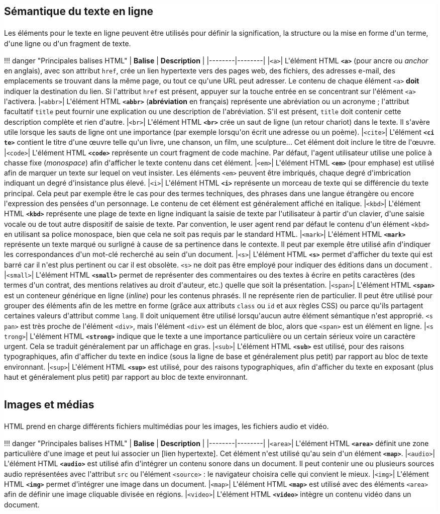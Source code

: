 
## Sémantique du texte en ligne

Les éléments pour le texte en ligne peuvent être utilisés pour définir
la signification, la structure ou la mise en forme d'un terme, d'une
ligne ou d'un fragment de texte.

!!! danger "Principales balises HTML"
    | **Balise** | **Description** |
    |--------|--------|
    |`<a>`| L'élément HTML **`<a>`** (pour ancre ou *anchor* en anglais), avec son attribut `href`, crée un lien hypertexte vers des pages web, des fichiers, des adresses e-mail, des emplacements se trouvant dans la même page, ou tout ce qu'une URL peut adresser. Le contenu de chaque élément `<a>` **doit** indiquer la destination du lien. Si l'attribut `href` est présent, appuyer sur la touche entrée en se concentrant sur l'élément `<a>` l'activera.
    |`<abbr>`| L'élément HTML **`<abbr>`** (**abréviation** en français) représente une abréviation ou un acronyme ; l'attribut facultatif `title` peut fournir une explication ou une description de l'abréviation. S'il est présent, `title` doit contenir cette description complète et rien d'autre.
    |`<br>`| L'élément HTML **`<br>`** crée un saut de ligne (un retour chariot) dans le texte. Il s'avère utile lorsque les sauts de ligne ont une importance (par exemple lorsqu'on écrit une adresse ou un poème).
    |`<cite>`| L'élément **`<cite>`** contient le titre d'une œuvre telle qu'un livre, une chanson, un film, une sculpture... Cet élément doit inclure le titre de l'œuvre.
    |`<code>`| L'élément HTML **`<code>`** représente un court fragment de code machine. Par défaut, l'agent utilisateur utilise une police à chasse fixe (*monospace*) afin d'afficher le texte contenu dans cet élément.
    |`<em>`| L'élément HTML **`<em>`** (pour emphase) est utilisé afin de marquer un texte sur lequel on veut insister. Les éléments `<em>` peuvent être imbriqués, chaque degré d'imbrication indiquant un degré d'insistance plus élevé.
    |`<i>`| L'élément HTML **`<i>`** représente un morceau de texte qui se différencie du texte principal. Cela peut par exemple être le cas pour des termes techniques, des phrases dans une langue étrangère ou encore l'expression des pensées d'un personnage. Le contenu de cet élément est généralement affiché en italique.
    |`<kbd>`| L'élément HTML **`<kbd>`** représente une plage de texte en ligne indiquant la saisie de texte par l'utilisateur à partir d'un clavier, d'une saisie vocale ou de tout autre dispositif de saisie de texte. Par convention, le user agent rend par défaut le contenu d'un élément `<kbd>` en utilisant sa police monospace, bien que cela ne soit pas requis par le standard HTML.
    |`<mark>`| L'élément HTML **`<mark>`** représente un texte marqué ou surligné à cause de sa pertinence dans le contexte. Il peut par exemple être utilisé afin d'indiquer les correspondances d'un mot-clé recherché au sein d'un document.
    |`<s>`| L'élément HTML **`<s>`** permet d'afficher du texte qui est barré car il n'est plus pertinent ou car il est obsolète. `<s>` ne doit pas être employé pour indiquer des éditions dans un document .
    |`<small>`| L'élément HTML **`<small>`** permet de représenter des commentaires ou des textes à écrire en petits caractères (des termes d'un contrat, des mentions relatives au droit d'auteur, etc.) quelle que soit la présentation.
    |`<span>`| L'élément HTML **`<span>`** est un conteneur générique en ligne (*inline*) pour les contenus phrasés. Il ne représente rien de particulier. Il peut être utilisé pour grouper des éléments afin de les mettre en forme (grâce aux attributs `class` ou `id` et aux règles CSS) ou parce qu'ils partagent certaines valeurs d'attribut comme `lang`. Il doit uniquement être utilisé lorsqu'aucun autre élément sémantique n'est approprié. `<span>` est très proche de l'élément `<div>`, mais l'élément `<div>` est un élément de bloc, alors que `<span>` est un élément en ligne.
    |`<strong>`| L'élément HTML **`<strong>`** indique que le texte a une importance particulière ou un certain sérieux voire un caractère urgent. Cela se traduit généralement par un affichage en gras.
    |`<sub>`| L'élément HTML **`<sub>`** est utilisé, pour des raisons typographiques, afin d'afficher du texte en indice (sous la ligne de base et généralement plus petit) par rapport au bloc de texte environnant.
    |`<sup>`| L'élément HTML **`<sup>`** est utilisé, pour des raisons typographiques, afin d'afficher du texte en exposant (plus haut et généralement plus petit) par rapport au bloc de texte environnant.


## Images et médias

HTML prend en charge différents fichiers multimédias pour les images,
les fichiers audio et vidéo.

!!! danger "Principales balises HTML"
    | **Balise** | **Description** |
    |--------|--------|
    |`<area>`| L'élément HTML **`<area>`** définit une zone particulière d'une image et peut lui associer un [lien hypertexte]. Cet élément n'est utilisé qu'au sein d'un élément **`<map>`**.
    |`<audio>`| L'élément HTML **`<audio>`** est utilisé afin d'intégrer un contenu sonore dans un document. Il peut contenir une ou plusieurs sources audio représentées avec l'attribut `src` ou l'élément `<source>` : le navigateur choisira celle qui convient le mieux.
    |`<img>`| L'élément HTML **`<img>`** permet d'intégrer une image dans un document.
    |`<map>`| L'élément HTML **`<map>`** est utilisé avec des éléments `<area>` afin de définir une image cliquable divisée en régions.
    |`<video>`| L'élément HTML **`<video>`** intègre un contenu vidéo dans un document.
